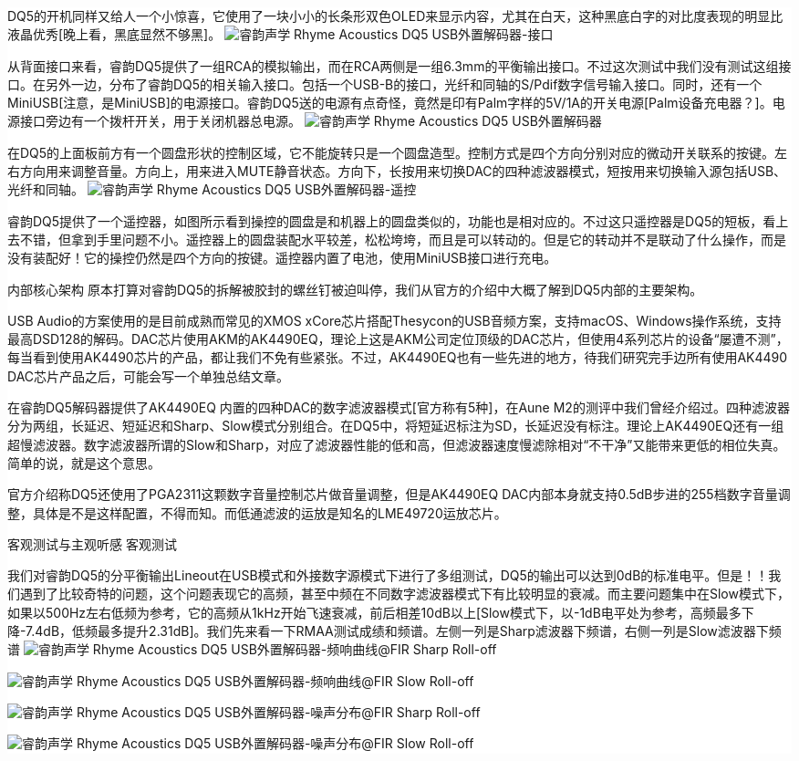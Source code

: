 DQ5的开机同样又给人一个小惊喜，它使用了一块小小的长条形双色OLED来显示内容，尤其在白天，这种黑底白字的对比度表现的明显比液晶优秀[晚上看，黑底显然不够黑]。
![睿韵声学 Rhyme Acoustics DQ5 USB外置解码器-接口](https://images.soomal.cc/images/doc/20160829/00062982.webp)




从背面接口来看，睿韵DQ5提供了一组RCA的模拟输出，而在RCA两侧是一组6.3mm的平衡输出接口。不过这次测试中我们没有测试这组接口。在另外一边，分布了睿韵DQ5的相关输入接口。包括一个USB-B的接口，光纤和同轴的S/Pdif数字信号输入接口。同时，还有一个MiniUSB[注意，是MiniUSB]的电源接口。睿韵DQ5送的电源有点奇怪，竟然是印有Palm字样的5V/1A的开关电源[Palm设备充电器？]。电源接口旁边有一个拨杆开关，用于关闭机器总电源。
![睿韵声学 Rhyme Acoustics DQ5 USB外置解码器](https://images.soomal.cc/images/doc/20160829/00062981.webp)




在DQ5的上面板前方有一个圆盘形状的控制区域，它不能旋转只是一个圆盘造型。控制方式是四个方向分别对应的微动开关联系的按键。左右方向用来调整音量。方向上，用来进入MUTE静音状态。方向下，长按用来切换DAC的四种滤波器模式，短按用来切换输入源包括USB、光纤和同轴。
![睿韵声学 Rhyme Acoustics DQ5 USB外置解码器-遥控](https://images.soomal.cc/images/doc/20160829/00062996.webp)




睿韵DQ5提供了一个遥控器，如图所示看到操控的圆盘是和机器上的圆盘类似的，功能也是相对应的。不过这只遥控器是DQ5的短板，看上去不错，但拿到手里问题不小。遥控器上的圆盘装配水平较差，松松垮垮，而且是可以转动的。但是它的转动并不是联动了什么操作，而是没有装配好！它的操控仍然是四个方向的按键。遥控器内置了电池，使用MiniUSB接口进行充电。

内部核心架构
原本打算对睿韵DQ5的拆解被胶封的螺丝钉被迫叫停，我们从官方的介绍中大概了解到DQ5内部的主要架构。

USB Audio的方案使用的是目前成熟而常见的XMOS xCore芯片搭配Thesycon的USB音频方案，支持macOS、Windows操作系统，支持最高DSD128的解码。DAC芯片使用AKM的AK4490EQ，理论上这是AKM公司定位顶级的DAC芯片，但使用4系列芯片的设备“屡遭不测”，每当看到使用AK4490芯片的产品，都让我们不免有些紧张。不过，AK4490EQ也有一些先进的地方，待我们研究完手边所有使用AK4490 DAC芯片产品之后，可能会写一个单独总结文章。

在睿韵DQ5解码器提供了AK4490EQ 内置的四种DAC的数字滤波器模式[官方称有5种]，在Aune M2的测评中我们曾经介绍过。四种滤波器分为两组，长延迟、短延迟和Sharp、Slow模式分别组合。在DQ5中，将短延迟标注为SD，长延迟没有标注。理论上AK4490EQ还有一组超慢滤波器。数字滤波器所谓的Slow和Sharp，对应了滤波器性能的低和高，但滤波器速度慢滤除相对“不干净”又能带来更低的相位失真。简单的说，就是这个意思。

官方介绍称DQ5还使用了PGA2311这颗数字音量控制芯片做音量调整，但是AK4490EQ DAC内部本身就支持0.5dB步进的255档数字音量调整，具体是不是这样配置，不得而知。而低通滤波的运放是知名的LME49720运放芯片。

客观测试与主观听感
客观测试

我们对睿韵DQ5的分平衡输出Lineout在USB模式和外接数字源模式下进行了多组测试，DQ5的输出可以达到0dB的标准电平。但是！！我们遇到了比较奇特的问题，这个问题表现它的高频，甚至中频在不同数字滤波器模式下有比较明显的衰减。而主要问题集中在Slow模式下，如果以500Hz左右低频为参考，它的高频从1kHz开始飞速衰减，前后相差10dB以上[Slow模式下，以-1dB电平处为参考，高频最多下降-7.4dB，低频最多提升2.31dB]。我们先来看一下RMAA测试成绩和频谱。左侧一列是Sharp滤波器下频谱，右侧一列是Slow滤波器下频谱
![睿韵声学 Rhyme Acoustics DQ5 USB外置解码器-频响曲线@FIR Sharp Roll-off](https://images.soomal.cc/images/doc/20160908/00063168_01.webp)




![睿韵声学 Rhyme Acoustics DQ5 USB外置解码器-频响曲线@FIR Slow Roll-off](https://images.soomal.cc/images/doc/20160908/00063174_01.webp)




![睿韵声学 Rhyme Acoustics DQ5 USB外置解码器-噪声分布@FIR Sharp Roll-off](https://images.soomal.cc/images/doc/20160908/00063169_01.webp)




![睿韵声学 Rhyme Acoustics DQ5 USB外置解码器-噪声分布@FIR Slow Roll-off](https://images.soomal.cc/images/doc/20160908/00063175_01.webp)
